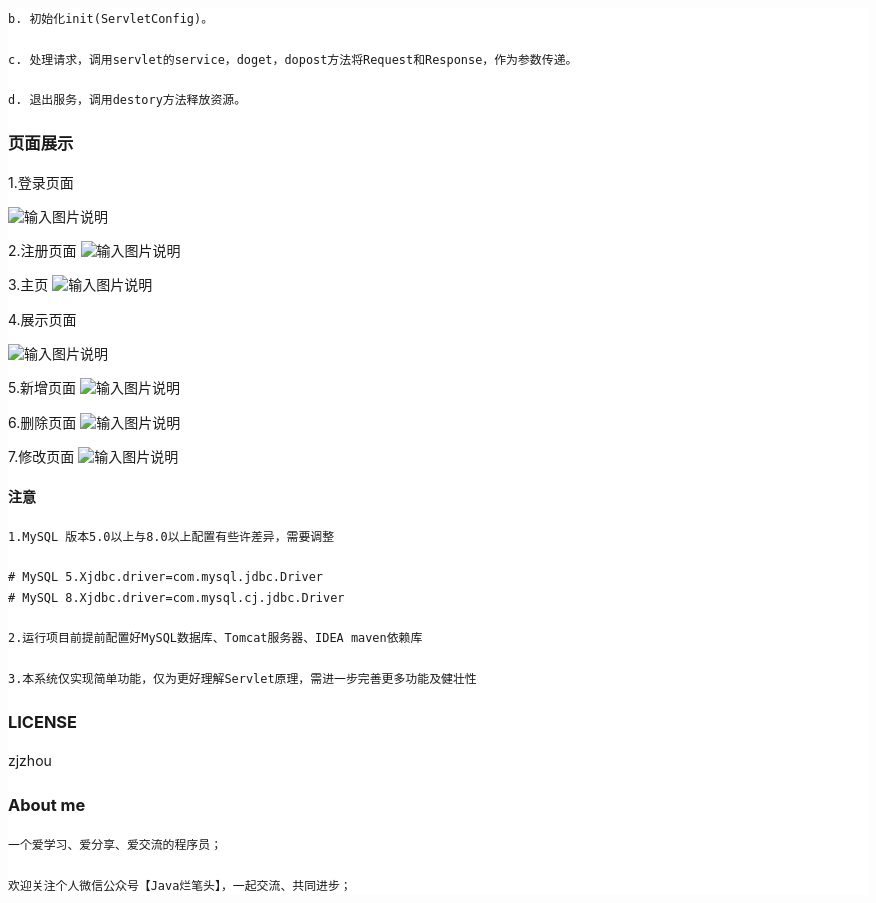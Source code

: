 	b. 初始化init(ServletConfig)。
	
	c. 处理请求，调用servlet的service，doget，dopost方法将Request和Response，作为参数传递。
	
	d. 退出服务，调用destory方法释放资源。

### 页面展示

1.登录页面

![输入图片说明](https://images.gitee.com/uploads/images/2021/1109/180824_4549ccd8_9956838.png "login.png")



2.注册页面
![输入图片说明](https://images.gitee.com/uploads/images/2021/1109/180834_500964c3_9956838.png "register.png")



3.主页
![输入图片说明](https://images.gitee.com/uploads/images/2021/1109/180842_0372bc08_9956838.png "index.png")



4.展示页面

![输入图片说明](https://images.gitee.com/uploads/images/2021/1109/180859_f177b0cd_9956838.png "showall.png")



5.新增页面
![输入图片说明](https://images.gitee.com/uploads/images/2021/1109/180908_f71c5e6d_9956838.png "add.png")


6.删除页面
![输入图片说明](https://images.gitee.com/uploads/images/2021/1109/180919_06d8f243_9956838.png "delete.png")



7.修改页面
![输入图片说明](https://images.gitee.com/uploads/images/2021/1109/180928_b796bfbe_9956838.png "upatedata.png")




#### 注意

    1.MySQL 版本5.0以上与8.0以上配置有些许差异，需要调整
    
    # MySQL 5.Xjdbc.driver=com.mysql.jdbc.Driver
    # MySQL 8.Xjdbc.driver=com.mysql.cj.jdbc.Driver
    
    2.运行项目前提前配置好MySQL数据库、Tomcat服务器、IDEA maven依赖库
    
    3.本系统仅实现简单功能，仅为更好理解Servlet原理，需进一步完善更多功能及健壮性


### LICENSE

zjzhou


### About me

    一个爱学习、爱分享、爱交流的程序员；
    
    欢迎关注个人微信公众号【Java烂笔头】，一起交流、共同进步；

